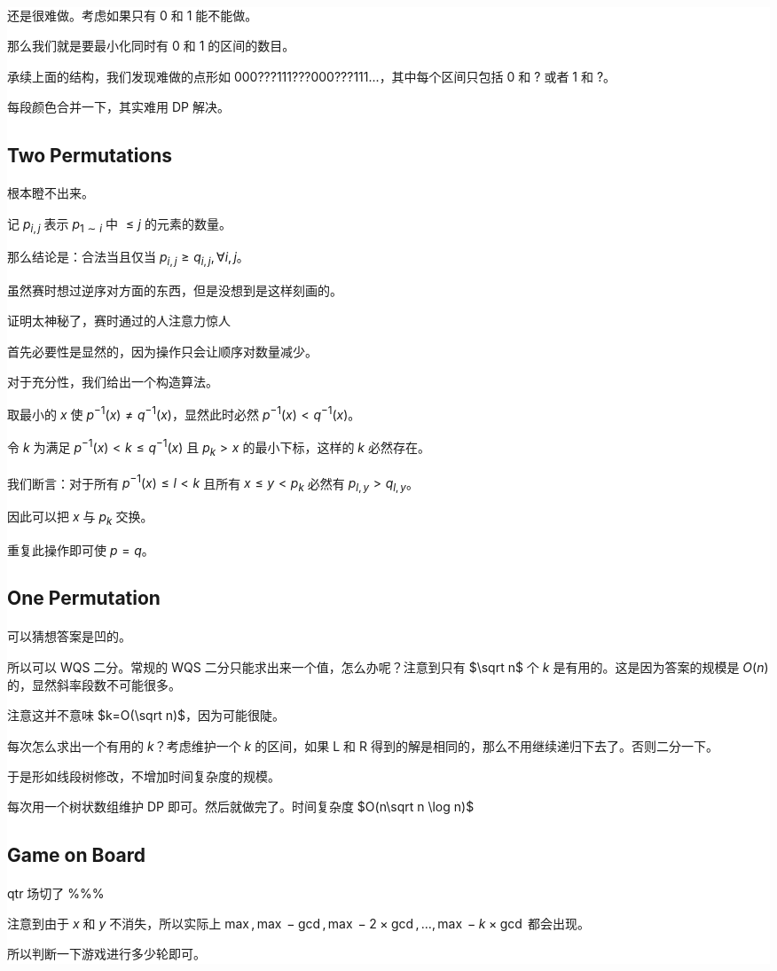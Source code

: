 还是很难做。考虑如果只有 $0$ 和 $1$ 能不能做。

那么我们就是要最小化同时有 $0$ 和 $1$ 的区间的数目。

承续上面的结构，我们发现难做的点形如 $000???111???000???111...$，其中每个区间只包括 $0$ 和 $?$ 或者 $1$ 和 $?$。

每段颜色合并一下，其实难用 DP 解决。

## Two Permutations

根本瞪不出来。

记 $p_{i,j}$ 表示 $p_{1\sim i}$ 中 $\le j$ 的元素的数量。

那么结论是：合法当且仅当 $p_{i,j}\ge q_{i,j},\forall i,j$。

虽然赛时想过逆序对方面的东西，但是没想到是这样刻画的。

证明太神秘了，赛时通过的人注意力惊人

首先必要性是显然的，因为操作只会让顺序对数量减少。

对于充分性，我们给出一个构造算法。

取最小的 $x$ 使 $p^{-1}(x)\ne q^{-1}(x)$，显然此时必然 $p^{-1}(x)<q^{-1}(x)$。

令 $k$ 为满足 $p^{-1}(x)<k\le q^{-1}(x)$ 且 $p_k>x$ 的最小下标，这样的 $k$ 必然存在。

我们断言：对于所有 $p^{-1}(x)\le l<k$ 且所有 $x\le y<p_k$ 必然有 $p_{l,y}>q_{l,y}$。

因此可以把 $x$ 与 $p_k$ 交换。

重复此操作即可使 $p=q$。

## One Permutation

可以猜想答案是凹的。

所以可以 WQS 二分。常规的 WQS 二分只能求出来一个值，怎么办呢？注意到只有 $\sqrt n$ 个 $k$ 是有用的。这是因为答案的规模是 $O(n)$ 的，显然斜率段数不可能很多。

注意这并不意味 $k=O(\sqrt n)$，因为可能很陡。

每次怎么求出一个有用的 $k$？考虑维护一个 $k$ 的区间，如果 L 和 R 得到的解是相同的，那么不用继续递归下去了。否则二分一下。

于是形如线段树修改，不增加时间复杂度的规模。

每次用一个树状数组维护 DP 即可。然后就做完了。时间复杂度 $O(n\sqrt n \log n)$

## Game on Board

qtr 场切了 %%%

注意到由于 $x$ 和 $y$ 不消失，所以实际上 $\max,\max-\gcd,\max-2\times \gcd,\dots,\max-k\times \gcd$ 都会出现。

所以判断一下游戏进行多少轮即可。